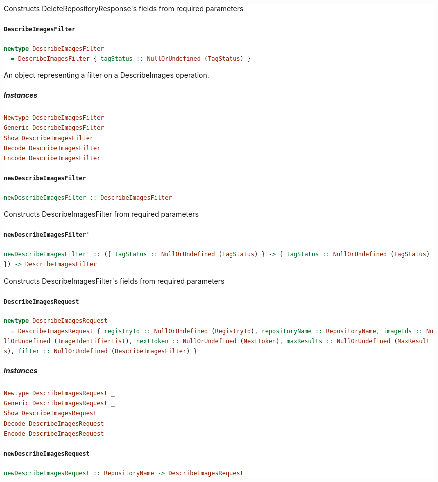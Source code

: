 Constructs DeleteRepositoryResponse's fields from required parameters

#### `DescribeImagesFilter`

``` purescript
newtype DescribeImagesFilter
  = DescribeImagesFilter { tagStatus :: NullOrUndefined (TagStatus) }
```

<p>An object representing a filter on a <a>DescribeImages</a> operation.</p>

##### Instances
``` purescript
Newtype DescribeImagesFilter _
Generic DescribeImagesFilter _
Show DescribeImagesFilter
Decode DescribeImagesFilter
Encode DescribeImagesFilter
```

#### `newDescribeImagesFilter`

``` purescript
newDescribeImagesFilter :: DescribeImagesFilter
```

Constructs DescribeImagesFilter from required parameters

#### `newDescribeImagesFilter'`

``` purescript
newDescribeImagesFilter' :: ({ tagStatus :: NullOrUndefined (TagStatus) } -> { tagStatus :: NullOrUndefined (TagStatus) }) -> DescribeImagesFilter
```

Constructs DescribeImagesFilter's fields from required parameters

#### `DescribeImagesRequest`

``` purescript
newtype DescribeImagesRequest
  = DescribeImagesRequest { registryId :: NullOrUndefined (RegistryId), repositoryName :: RepositoryName, imageIds :: NullOrUndefined (ImageIdentifierList), nextToken :: NullOrUndefined (NextToken), maxResults :: NullOrUndefined (MaxResults), filter :: NullOrUndefined (DescribeImagesFilter) }
```

##### Instances
``` purescript
Newtype DescribeImagesRequest _
Generic DescribeImagesRequest _
Show DescribeImagesRequest
Decode DescribeImagesRequest
Encode DescribeImagesRequest
```

#### `newDescribeImagesRequest`

``` purescript
newDescribeImagesRequest :: RepositoryName -> DescribeImagesRequest
```
